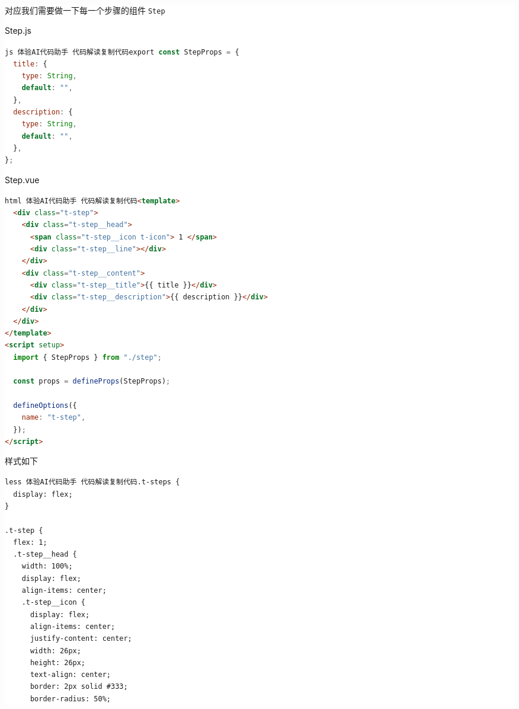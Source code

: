 ```html
```

对应我们需要做一下每一个步骤的组件 `Step`

Step.js

```js
js 体验AI代码助手 代码解读复制代码export const StepProps = {
  title: {
    type: String,
    default: "",
  },
  description: {
    type: String,
    default: "",
  },
};
```

Step.vue

```html
html 体验AI代码助手 代码解读复制代码<template>
  <div class="t-step">
    <div class="t-step__head">
      <span class="t-step__icon t-icon"> 1 </span>
      <div class="t-step__line"></div>
    </div>
    <div class="t-step__content">
      <div class="t-step__title">{{ title }}</div>
      <div class="t-step__description">{{ description }}</div>
    </div>
  </div>
</template>
<script setup>
  import { StepProps } from "./step";

  const props = defineProps(StepProps);

  defineOptions({
    name: "t-step",
  });
</script>
```

样式如下

```less
less 体验AI代码助手 代码解读复制代码.t-steps {
  display: flex;
}

.t-step {
  flex: 1;
  .t-step__head {
    width: 100%;
    display: flex;
    align-items: center;
    .t-step__icon {
      display: flex;
      align-items: center;
      justify-content: center;
      width: 26px;
      height: 26px;
      text-align: center;
      border: 2px solid #333;
      border-radius: 50%;
```